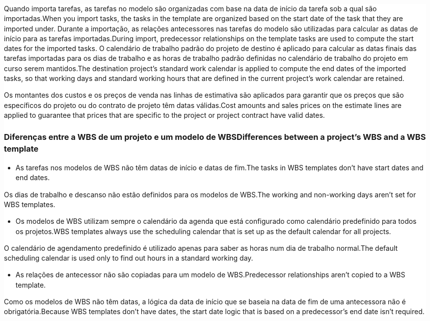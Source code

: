 <span data-ttu-id="372c0-354">Quando importa tarefas, as tarefas no modelo são organizadas com base na data de início da tarefa sob a qual são importadas.</span><span class="sxs-lookup"><span data-stu-id="372c0-354">When you import tasks, the tasks in the template are organized based on the start date of the task that they are imported under.</span></span> <span data-ttu-id="372c0-355">Durante a importação, as relações antecessores nas tarefas do modelo são utilizadas para calcular as datas de início para as tarefas importadas.</span><span class="sxs-lookup"><span data-stu-id="372c0-355">During import, predecessor relationships on the template tasks are used to compute the start dates for the imported tasks.</span></span> <span data-ttu-id="372c0-356">O calendário de trabalho padrão do projeto de destino é aplicado para calcular as datas finais das tarefas importadas para os dias de trabalho e as horas de trabalho padrão definidas no calendário de trabalho do projeto em curso serem mantidos.</span><span class="sxs-lookup"><span data-stu-id="372c0-356">The destination project’s standard work calendar is applied to compute the end dates of the imported tasks, so that working days and standard working hours that are defined in the current project’s work calendar are retained.</span></span> 

<span data-ttu-id="372c0-357">Os montantes dos custos e os preços de venda nas linhas de estimativa são aplicados para garantir que os preços que são específicos do projeto ou do contrato de projeto têm datas válidas.</span><span class="sxs-lookup"><span data-stu-id="372c0-357">Cost amounts and sales prices on the estimate lines are applied to guarantee that prices that are specific to the project or project contract have valid dates.</span></span>

### <a name="differences-between-a-projects-wbs-and-a-wbs-template"></a><span data-ttu-id="372c0-358">Diferenças entre a WBS de um projeto e um modelo de WBS</span><span class="sxs-lookup"><span data-stu-id="372c0-358">Differences between a project’s WBS and a WBS template</span></span>

-   <span data-ttu-id="372c0-359">As tarefas nos modelos de WBS não têm datas de início e datas de fim.</span><span class="sxs-lookup"><span data-stu-id="372c0-359">The tasks in WBS templates don’t have start dates and end dates.</span></span>

<span data-ttu-id="372c0-360">Os dias de trabalho e descanso não estão definidos para os modelos de WBS.</span><span class="sxs-lookup"><span data-stu-id="372c0-360">The working and non-working days aren’t set for WBS templates.</span></span>

-   <span data-ttu-id="372c0-361">Os modelos de WBS utilizam sempre o calendário da agenda que está configurado como calendário predefinido para todos os projetos.</span><span class="sxs-lookup"><span data-stu-id="372c0-361">WBS templates always use the scheduling calendar that is set up as the default calendar for all projects.</span></span>

<span data-ttu-id="372c0-362">O calendário de agendamento predefinido é utilizado apenas para saber as horas num dia de trabalho normal.</span><span class="sxs-lookup"><span data-stu-id="372c0-362">The default scheduling calendar is used only to find out hours in a standard working day.</span></span>

-   <span data-ttu-id="372c0-363">As relações de antecessor não são copiadas para um modelo de WBS.</span><span class="sxs-lookup"><span data-stu-id="372c0-363">Predecessor relationships aren’t copied to a WBS template.</span></span>

<span data-ttu-id="372c0-364">Como os modelos de WBS não têm datas, a lógica da data de início que se baseia na data de fim de uma antecessora não é obrigatória.</span><span class="sxs-lookup"><span data-stu-id="372c0-364">Because WBS templates don’t have dates, the start date logic that is based on a predecessor’s end date isn’t required.</span></span>
